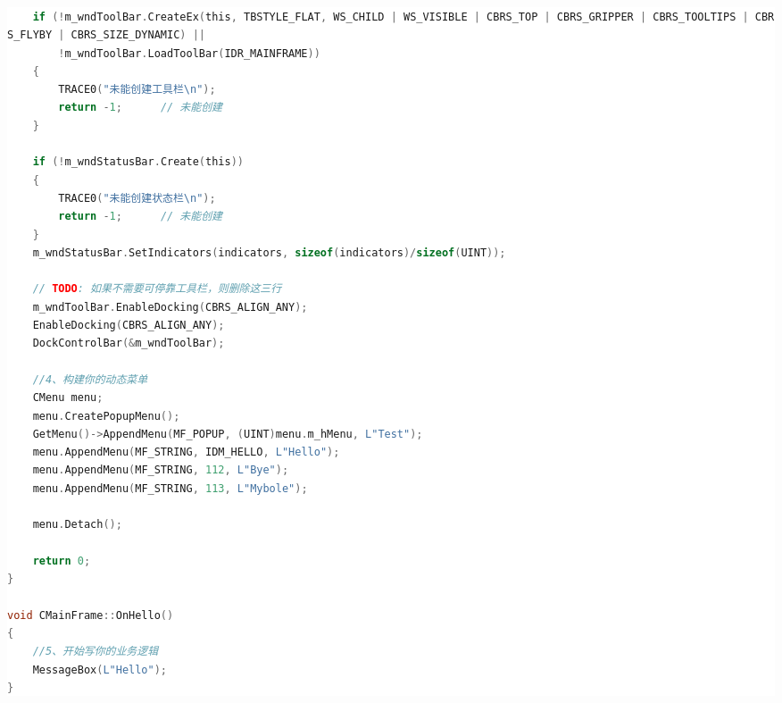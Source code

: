 ```c
	if (!m_wndToolBar.CreateEx(this, TBSTYLE_FLAT, WS_CHILD | WS_VISIBLE | CBRS_TOP | CBRS_GRIPPER | CBRS_TOOLTIPS | CBRS_FLYBY | CBRS_SIZE_DYNAMIC) ||
		!m_wndToolBar.LoadToolBar(IDR_MAINFRAME))
	{
		TRACE0("未能创建工具栏\n");
		return -1;      // 未能创建
	}

	if (!m_wndStatusBar.Create(this))
	{
		TRACE0("未能创建状态栏\n");
		return -1;      // 未能创建
	}
	m_wndStatusBar.SetIndicators(indicators, sizeof(indicators)/sizeof(UINT));

	// TODO: 如果不需要可停靠工具栏，则删除这三行
	m_wndToolBar.EnableDocking(CBRS_ALIGN_ANY);
	EnableDocking(CBRS_ALIGN_ANY);
	DockControlBar(&m_wndToolBar);
	
    //4、构建你的动态菜单
	CMenu menu;
	menu.CreatePopupMenu();
	GetMenu()->AppendMenu(MF_POPUP, (UINT)menu.m_hMenu, L"Test");
	menu.AppendMenu(MF_STRING, IDM_HELLO, L"Hello");
	menu.AppendMenu(MF_STRING, 112, L"Bye");
	menu.AppendMenu(MF_STRING, 113, L"Mybole");

	menu.Detach();

	return 0;
}

void CMainFrame::OnHello()
{
    //5、开始写你的业务逻辑
	MessageBox(L"Hello");
}
```

